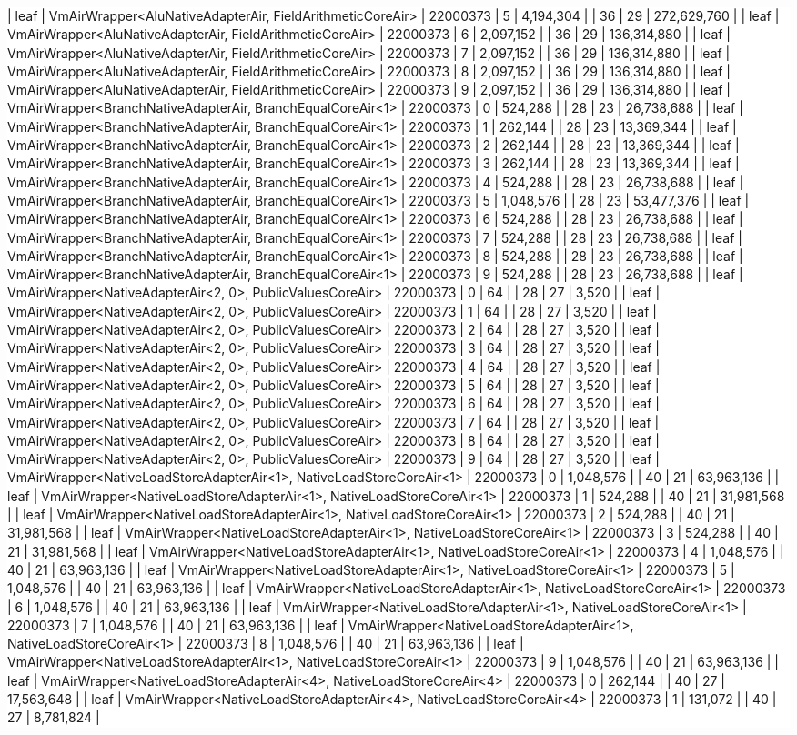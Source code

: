 | leaf | VmAirWrapper<AluNativeAdapterAir, FieldArithmeticCoreAir> | 22000373 | 5 | 4,194,304 |  | 36 | 29 | 272,629,760 | 
| leaf | VmAirWrapper<AluNativeAdapterAir, FieldArithmeticCoreAir> | 22000373 | 6 | 2,097,152 |  | 36 | 29 | 136,314,880 | 
| leaf | VmAirWrapper<AluNativeAdapterAir, FieldArithmeticCoreAir> | 22000373 | 7 | 2,097,152 |  | 36 | 29 | 136,314,880 | 
| leaf | VmAirWrapper<AluNativeAdapterAir, FieldArithmeticCoreAir> | 22000373 | 8 | 2,097,152 |  | 36 | 29 | 136,314,880 | 
| leaf | VmAirWrapper<AluNativeAdapterAir, FieldArithmeticCoreAir> | 22000373 | 9 | 2,097,152 |  | 36 | 29 | 136,314,880 | 
| leaf | VmAirWrapper<BranchNativeAdapterAir, BranchEqualCoreAir<1> | 22000373 | 0 | 524,288 |  | 28 | 23 | 26,738,688 | 
| leaf | VmAirWrapper<BranchNativeAdapterAir, BranchEqualCoreAir<1> | 22000373 | 1 | 262,144 |  | 28 | 23 | 13,369,344 | 
| leaf | VmAirWrapper<BranchNativeAdapterAir, BranchEqualCoreAir<1> | 22000373 | 2 | 262,144 |  | 28 | 23 | 13,369,344 | 
| leaf | VmAirWrapper<BranchNativeAdapterAir, BranchEqualCoreAir<1> | 22000373 | 3 | 262,144 |  | 28 | 23 | 13,369,344 | 
| leaf | VmAirWrapper<BranchNativeAdapterAir, BranchEqualCoreAir<1> | 22000373 | 4 | 524,288 |  | 28 | 23 | 26,738,688 | 
| leaf | VmAirWrapper<BranchNativeAdapterAir, BranchEqualCoreAir<1> | 22000373 | 5 | 1,048,576 |  | 28 | 23 | 53,477,376 | 
| leaf | VmAirWrapper<BranchNativeAdapterAir, BranchEqualCoreAir<1> | 22000373 | 6 | 524,288 |  | 28 | 23 | 26,738,688 | 
| leaf | VmAirWrapper<BranchNativeAdapterAir, BranchEqualCoreAir<1> | 22000373 | 7 | 524,288 |  | 28 | 23 | 26,738,688 | 
| leaf | VmAirWrapper<BranchNativeAdapterAir, BranchEqualCoreAir<1> | 22000373 | 8 | 524,288 |  | 28 | 23 | 26,738,688 | 
| leaf | VmAirWrapper<BranchNativeAdapterAir, BranchEqualCoreAir<1> | 22000373 | 9 | 524,288 |  | 28 | 23 | 26,738,688 | 
| leaf | VmAirWrapper<NativeAdapterAir<2, 0>, PublicValuesCoreAir> | 22000373 | 0 | 64 |  | 28 | 27 | 3,520 | 
| leaf | VmAirWrapper<NativeAdapterAir<2, 0>, PublicValuesCoreAir> | 22000373 | 1 | 64 |  | 28 | 27 | 3,520 | 
| leaf | VmAirWrapper<NativeAdapterAir<2, 0>, PublicValuesCoreAir> | 22000373 | 2 | 64 |  | 28 | 27 | 3,520 | 
| leaf | VmAirWrapper<NativeAdapterAir<2, 0>, PublicValuesCoreAir> | 22000373 | 3 | 64 |  | 28 | 27 | 3,520 | 
| leaf | VmAirWrapper<NativeAdapterAir<2, 0>, PublicValuesCoreAir> | 22000373 | 4 | 64 |  | 28 | 27 | 3,520 | 
| leaf | VmAirWrapper<NativeAdapterAir<2, 0>, PublicValuesCoreAir> | 22000373 | 5 | 64 |  | 28 | 27 | 3,520 | 
| leaf | VmAirWrapper<NativeAdapterAir<2, 0>, PublicValuesCoreAir> | 22000373 | 6 | 64 |  | 28 | 27 | 3,520 | 
| leaf | VmAirWrapper<NativeAdapterAir<2, 0>, PublicValuesCoreAir> | 22000373 | 7 | 64 |  | 28 | 27 | 3,520 | 
| leaf | VmAirWrapper<NativeAdapterAir<2, 0>, PublicValuesCoreAir> | 22000373 | 8 | 64 |  | 28 | 27 | 3,520 | 
| leaf | VmAirWrapper<NativeAdapterAir<2, 0>, PublicValuesCoreAir> | 22000373 | 9 | 64 |  | 28 | 27 | 3,520 | 
| leaf | VmAirWrapper<NativeLoadStoreAdapterAir<1>, NativeLoadStoreCoreAir<1> | 22000373 | 0 | 1,048,576 |  | 40 | 21 | 63,963,136 | 
| leaf | VmAirWrapper<NativeLoadStoreAdapterAir<1>, NativeLoadStoreCoreAir<1> | 22000373 | 1 | 524,288 |  | 40 | 21 | 31,981,568 | 
| leaf | VmAirWrapper<NativeLoadStoreAdapterAir<1>, NativeLoadStoreCoreAir<1> | 22000373 | 2 | 524,288 |  | 40 | 21 | 31,981,568 | 
| leaf | VmAirWrapper<NativeLoadStoreAdapterAir<1>, NativeLoadStoreCoreAir<1> | 22000373 | 3 | 524,288 |  | 40 | 21 | 31,981,568 | 
| leaf | VmAirWrapper<NativeLoadStoreAdapterAir<1>, NativeLoadStoreCoreAir<1> | 22000373 | 4 | 1,048,576 |  | 40 | 21 | 63,963,136 | 
| leaf | VmAirWrapper<NativeLoadStoreAdapterAir<1>, NativeLoadStoreCoreAir<1> | 22000373 | 5 | 1,048,576 |  | 40 | 21 | 63,963,136 | 
| leaf | VmAirWrapper<NativeLoadStoreAdapterAir<1>, NativeLoadStoreCoreAir<1> | 22000373 | 6 | 1,048,576 |  | 40 | 21 | 63,963,136 | 
| leaf | VmAirWrapper<NativeLoadStoreAdapterAir<1>, NativeLoadStoreCoreAir<1> | 22000373 | 7 | 1,048,576 |  | 40 | 21 | 63,963,136 | 
| leaf | VmAirWrapper<NativeLoadStoreAdapterAir<1>, NativeLoadStoreCoreAir<1> | 22000373 | 8 | 1,048,576 |  | 40 | 21 | 63,963,136 | 
| leaf | VmAirWrapper<NativeLoadStoreAdapterAir<1>, NativeLoadStoreCoreAir<1> | 22000373 | 9 | 1,048,576 |  | 40 | 21 | 63,963,136 | 
| leaf | VmAirWrapper<NativeLoadStoreAdapterAir<4>, NativeLoadStoreCoreAir<4> | 22000373 | 0 | 262,144 |  | 40 | 27 | 17,563,648 | 
| leaf | VmAirWrapper<NativeLoadStoreAdapterAir<4>, NativeLoadStoreCoreAir<4> | 22000373 | 1 | 131,072 |  | 40 | 27 | 8,781,824 | 